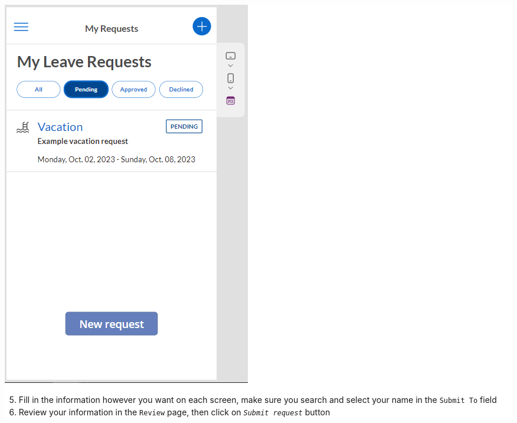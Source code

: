 ![image58](./Images/Image58.PNG)

5. Fill in the information however you want on each screen, make sure you search and select your name in the `Submit To` field
6. Review your information in the `Review` page, then click on *`Submit request`* button
